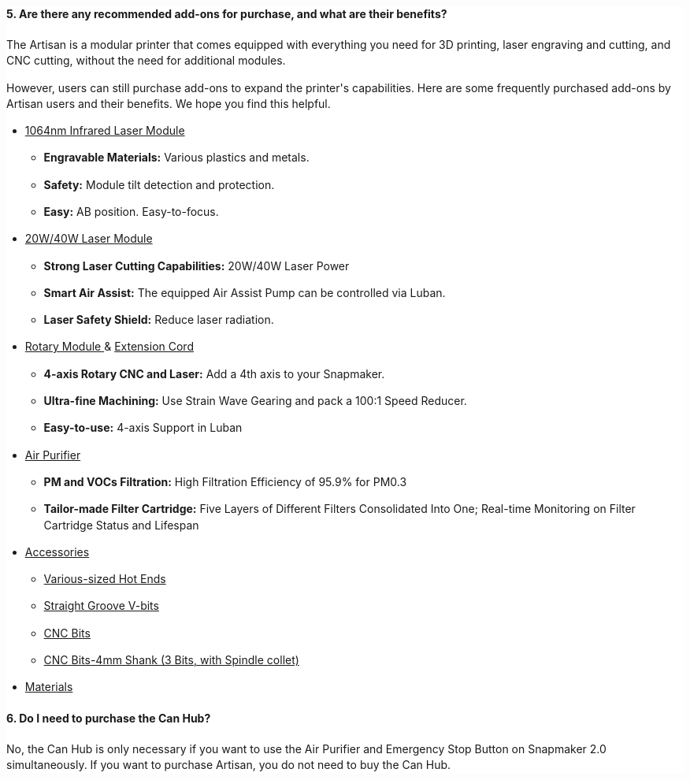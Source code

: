#### **5\. Are there any recommended add-ons for purchase, and what are their benefits?**

The Artisan is a modular printer that comes equipped with everything you need for 3D printing, laser engraving and cutting, and CNC cutting, without the need for additional modules.

However, users can still purchase add-ons to expand the printer's capabilities. Here are some frequently purchased add-ons by Artisan users and their benefits. We hope you find this helpful.

  * [1064nm Infrared Laser Module](https://shop.snapmaker.com/products/snapmaker-1064nm-infrared-laser-module)

    * **Engravable Materials:** Various plastics and metals.

    * **Safety:** Module tilt detection and protection.

    * **Easy:** AB position. Easy-to-focus.

  * [20W/40W Laser Module](https://shop.snapmaker.com/products/snapmaker-20w-and-40w-laser-module-with-air-assist)

    * **Strong Laser Cutting Capabilities:** 20W/40W Laser Power

    * **Smart Air Assist:** The equipped Air Assist Pump can be controlled via Luban.

    * **Laser Safety Shield:** Reduce laser radiation.

  * [Rotary Module ](https://shop.snapmaker.com/products/snapmaker-2-0-rotary-module)& [Extension Cord](https://shop.snapmaker.com/products/extension-cord-for-rotary-module-1-5m)

    * **4-axis Rotary CNC and Laser:** Add a 4th axis to your Snapmaker.

    * **Ultra-fine Machining:** Use Strain Wave Gearing and pack a 100:1 Speed Reducer.

    * **Easy-to-use:** 4-axis Support in Luban

  * [Air Purifier](https://shop.snapmaker.com/products/snapmaker-2-0-best-affordable-air-purifier)

    * **PM and VOCs Filtration:** High Filtration Efficiency of 95.9% for PM0.3

    * **Tailor-made Filter Cartridge:** Five Layers of Different Filters Consolidated Into One; Real-time Monitoring on Filter Cartridge Status and Lifespan

  * [Accessories](https://shop.snapmaker.com/collections/parts-accessories/snapmaker-artisan)

    * [Various-sized Hot Ends](https://shop.snapmaker.com/products/hot-end)

    * [Straight Groove V-bits](https://shop.snapmaker.com/products/straight-groove-v-bits-for-snapmaker-2-0)

    * [CNC Bits](https://shop.snapmaker.com/products/cnc-mdf-sheets-5-bits)

    * [CNC Bits-4mm Shank (3 Bits, with Spindle collet)](https://shop.snapmaker.com/products/cnc-bits-4mm-shank-3-bits-with-spindle-collet)

  * [Materials](https://shop.snapmaker.com/collections/materials/snapmaker-artisan)




#### **6\. Do I need to purchase the Can Hub?**

No, the Can Hub is only necessary if you want to use the Air Purifier and Emergency Stop Button on Snapmaker 2.0 simultaneously. If you want to purchase Artisan, you do not need to buy the Can Hub. 
